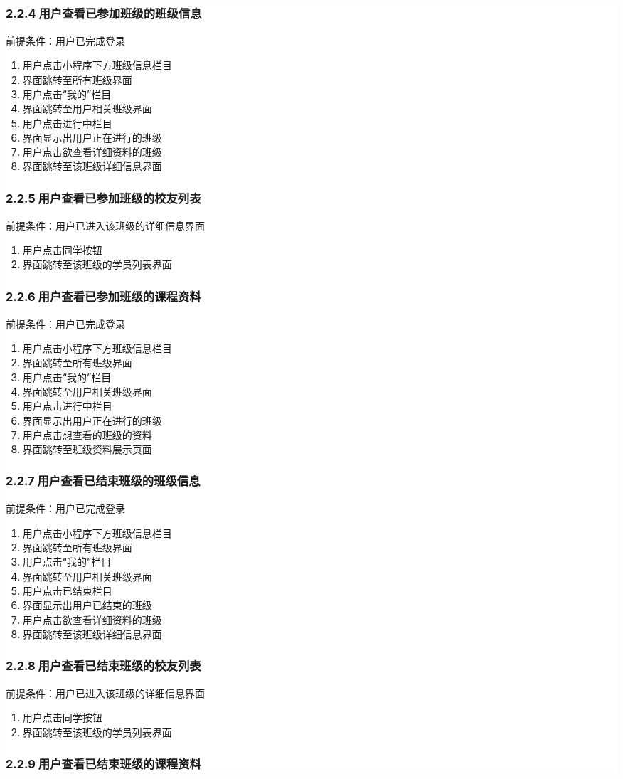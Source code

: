 ### 2.2.4 用户查看已参加班级的班级信息

前提条件：用户已完成登录

1. 用户点击小程序下方班级信息栏目
2. 界面跳转至所有班级界面
3. 用户点击“我的”栏目
4. 界面跳转至用户相关班级界面
5. 用户点击进行中栏目
6. 界面显示出用户正在进行的班级
7. 用户点击欲查看详细资料的班级
8. 界面跳转至该班级详细信息界面

### 2.2.5 用户查看已参加班级的校友列表

前提条件：用户已进入该班级的详细信息界面

1. 用户点击同学按钮
2. 界面跳转至该班级的学员列表界面

### 2.2.6 用户查看已参加班级的课程资料

前提条件：用户已完成登录

1. 用户点击小程序下方班级信息栏目
2. 界面跳转至所有班级界面
3. 用户点击“我的”栏目
4. 界面跳转至用户相关班级界面
5. 用户点击进行中栏目
6. 界面显示出用户正在进行的班级
7. 用户点击想查看的班级的资料
8. 界面跳转至班级资料展示页面

### 2.2.7 用户查看已结束班级的班级信息

前提条件：用户已完成登录

1. 用户点击小程序下方班级信息栏目
2. 界面跳转至所有班级界面
3. 用户点击“我的”栏目
4. 界面跳转至用户相关班级界面
5. 用户点击已结束栏目
6. 界面显示出用户已结束的班级
7. 用户点击欲查看详细资料的班级
8. 界面跳转至该班级详细信息界面

### 2.2.8 用户查看已结束班级的校友列表

前提条件：用户已进入该班级的详细信息界面

1. 用户点击同学按钮
2. 界面跳转至该班级的学员列表界面

### 2.2.9 用户查看已结束班级的课程资料
